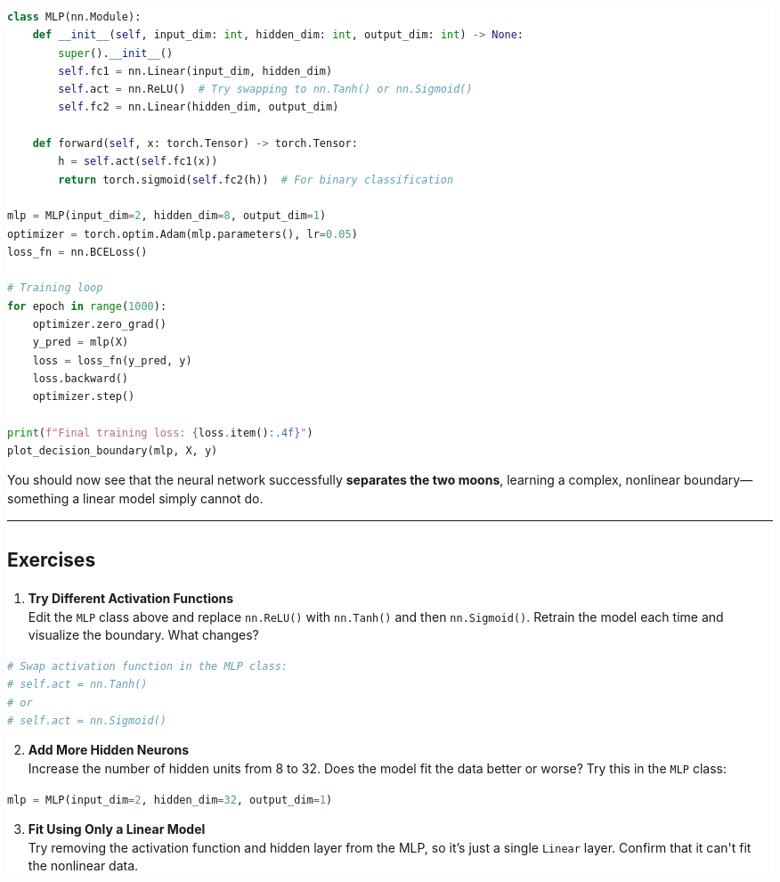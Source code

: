 ```python
class MLP(nn.Module):
    def __init__(self, input_dim: int, hidden_dim: int, output_dim: int) -> None:
        super().__init__()
        self.fc1 = nn.Linear(input_dim, hidden_dim)
        self.act = nn.ReLU()  # Try swapping to nn.Tanh() or nn.Sigmoid()
        self.fc2 = nn.Linear(hidden_dim, output_dim)
        
    def forward(self, x: torch.Tensor) -> torch.Tensor:
        h = self.act(self.fc1(x))
        return torch.sigmoid(self.fc2(h))  # For binary classification

mlp = MLP(input_dim=2, hidden_dim=8, output_dim=1)
optimizer = torch.optim.Adam(mlp.parameters(), lr=0.05)
loss_fn = nn.BCELoss()

# Training loop
for epoch in range(1000):
    optimizer.zero_grad()
    y_pred = mlp(X)
    loss = loss_fn(y_pred, y)
    loss.backward()
    optimizer.step()

print(f"Final training loss: {loss.item():.4f}")
plot_decision_boundary(mlp, X, y)
```

You should now see that the neural network successfully **separates the two moons**, learning a complex, nonlinear boundary—something a linear model simply cannot do.

---

## Exercises

1. **Try Different Activation Functions**  
Edit the `MLP` class above and replace `nn.ReLU()` with `nn.Tanh()` and then `nn.Sigmoid()`. Retrain the model each time and visualize the boundary. What changes?

```python
# Swap activation function in the MLP class:
# self.act = nn.Tanh()
# or
# self.act = nn.Sigmoid()
```

2. **Add More Hidden Neurons**  
Increase the number of hidden units from 8 to 32. Does the model fit the data better or worse? Try this in the `MLP` class:

```python
mlp = MLP(input_dim=2, hidden_dim=32, output_dim=1)
```

3. **Fit Using Only a Linear Model**  
Try removing the activation function and hidden layer from the MLP, so it’s just a single `Linear` layer. Confirm that it can't fit the nonlinear data.
